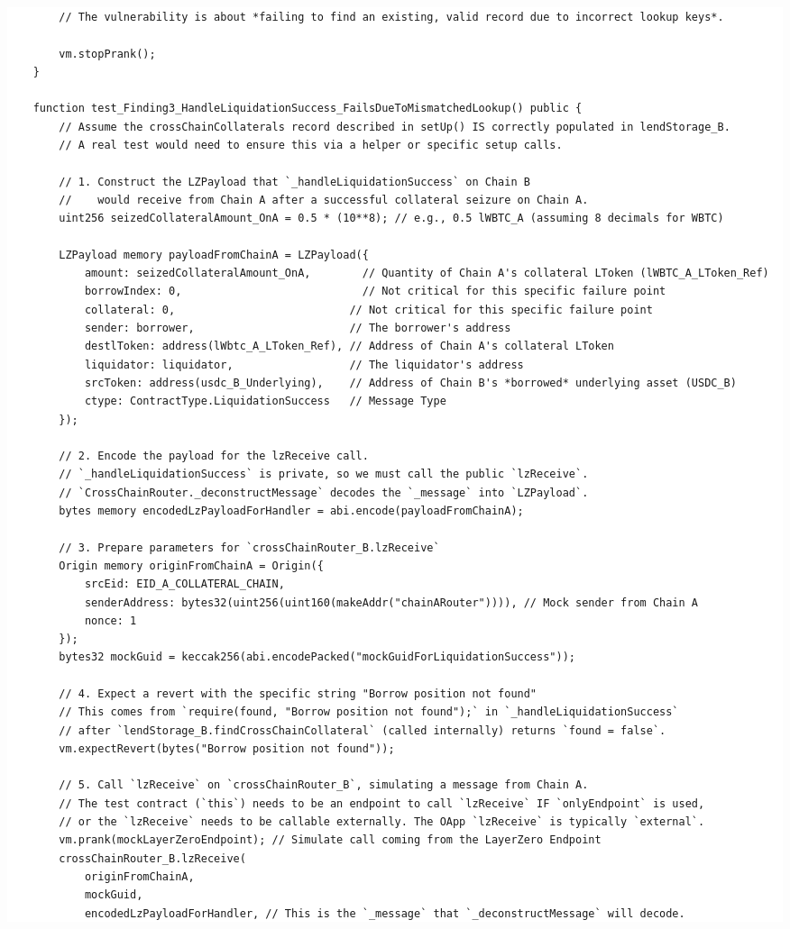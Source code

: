 ```solidity 
        // The vulnerability is about *failing to find an existing, valid record due to incorrect lookup keys*.

        vm.stopPrank();
    }

    function test_Finding3_HandleLiquidationSuccess_FailsDueToMismatchedLookup() public {
        // Assume the crossChainCollaterals record described in setUp() IS correctly populated in lendStorage_B.
        // A real test would need to ensure this via a helper or specific setup calls.

        // 1. Construct the LZPayload that `_handleLiquidationSuccess` on Chain B
        //    would receive from Chain A after a successful collateral seizure on Chain A.
        uint256 seizedCollateralAmount_OnA = 0.5 * (10**8); // e.g., 0.5 lWBTC_A (assuming 8 decimals for WBTC)

        LZPayload memory payloadFromChainA = LZPayload({
            amount: seizedCollateralAmount_OnA,        // Quantity of Chain A's collateral LToken (lWBTC_A_LToken_Ref)
            borrowIndex: 0,                            // Not critical for this specific failure point
            collateral: 0,                           // Not critical for this specific failure point
            sender: borrower,                        // The borrower's address
            destlToken: address(lWbtc_A_LToken_Ref), // Address of Chain A's collateral LToken
            liquidator: liquidator,                  // The liquidator's address
            srcToken: address(usdc_B_Underlying),    // Address of Chain B's *borrowed* underlying asset (USDC_B)
            ctype: ContractType.LiquidationSuccess   // Message Type
        });

        // 2. Encode the payload for the lzReceive call.
        // `_handleLiquidationSuccess` is private, so we must call the public `lzReceive`.
        // `CrossChainRouter._deconstructMessage` decodes the `_message` into `LZPayload`.
        bytes memory encodedLzPayloadForHandler = abi.encode(payloadFromChainA);

        // 3. Prepare parameters for `crossChainRouter_B.lzReceive`
        Origin memory originFromChainA = Origin({
            srcEid: EID_A_COLLATERAL_CHAIN,
            senderAddress: bytes32(uint256(uint160(makeAddr("chainARouter")))), // Mock sender from Chain A
            nonce: 1
        });
        bytes32 mockGuid = keccak256(abi.encodePacked("mockGuidForLiquidationSuccess"));

        // 4. Expect a revert with the specific string "Borrow position not found"
        // This comes from `require(found, "Borrow position not found");` in `_handleLiquidationSuccess`
        // after `lendStorage_B.findCrossChainCollateral` (called internally) returns `found = false`.
        vm.expectRevert(bytes("Borrow position not found"));

        // 5. Call `lzReceive` on `crossChainRouter_B`, simulating a message from Chain A.
        // The test contract (`this`) needs to be an endpoint to call `lzReceive` IF `onlyEndpoint` is used,
        // or the `lzReceive` needs to be callable externally. The OApp `lzReceive` is typically `external`.
        vm.prank(mockLayerZeroEndpoint); // Simulate call coming from the LayerZero Endpoint
        crossChainRouter_B.lzReceive(
            originFromChainA,
            mockGuid,
            encodedLzPayloadForHandler, // This is the `_message` that `_deconstructMessage` will decode.
```